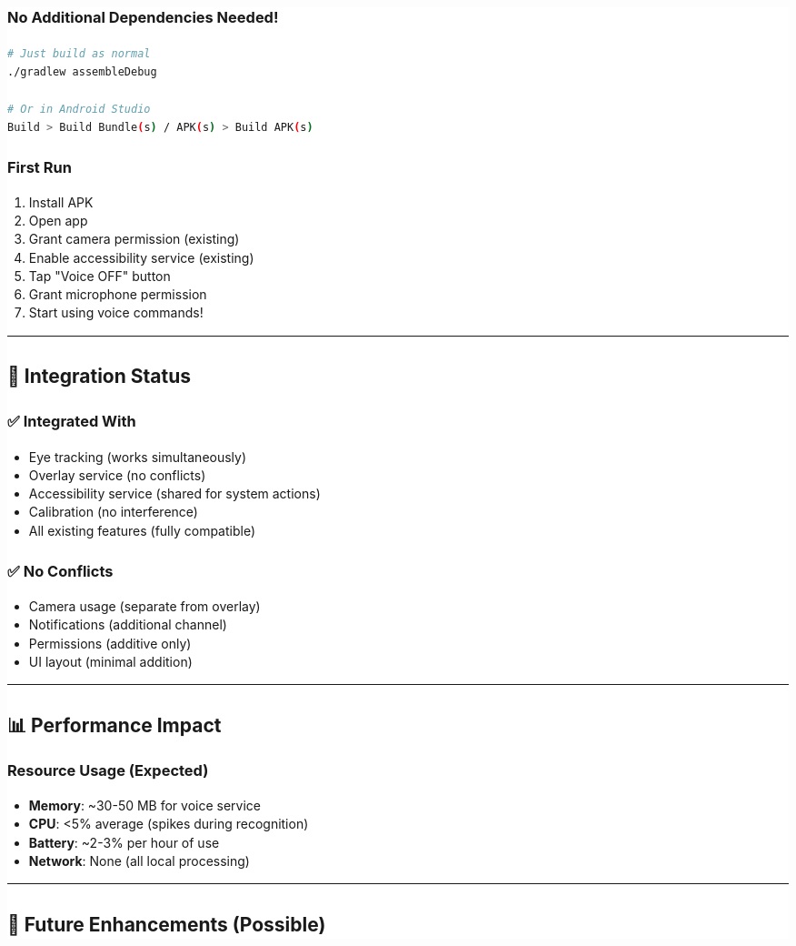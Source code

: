 ### No Additional Dependencies Needed!
```bash
# Just build as normal
./gradlew assembleDebug

# Or in Android Studio
Build > Build Bundle(s) / APK(s) > Build APK(s)
```

### First Run
1. Install APK
2. Open app
3. Grant camera permission (existing)
4. Enable accessibility service (existing)
5. Tap "Voice OFF" button
6. Grant microphone permission
7. Start using voice commands!

---

## 🎯 Integration Status

### ✅ Integrated With
- Eye tracking (works simultaneously)
- Overlay service (no conflicts)
- Accessibility service (shared for system actions)
- Calibration (no interference)
- All existing features (fully compatible)

### ✅ No Conflicts
- Camera usage (separate from overlay)
- Notifications (additional channel)
- Permissions (additive only)
- UI layout (minimal addition)

---

## 📊 Performance Impact

### Resource Usage (Expected)
- **Memory**: ~30-50 MB for voice service
- **CPU**: <5% average (spikes during recognition)
- **Battery**: ~2-3% per hour of use
- **Network**: None (all local processing)

---

## 🌟 Future Enhancements (Possible)
